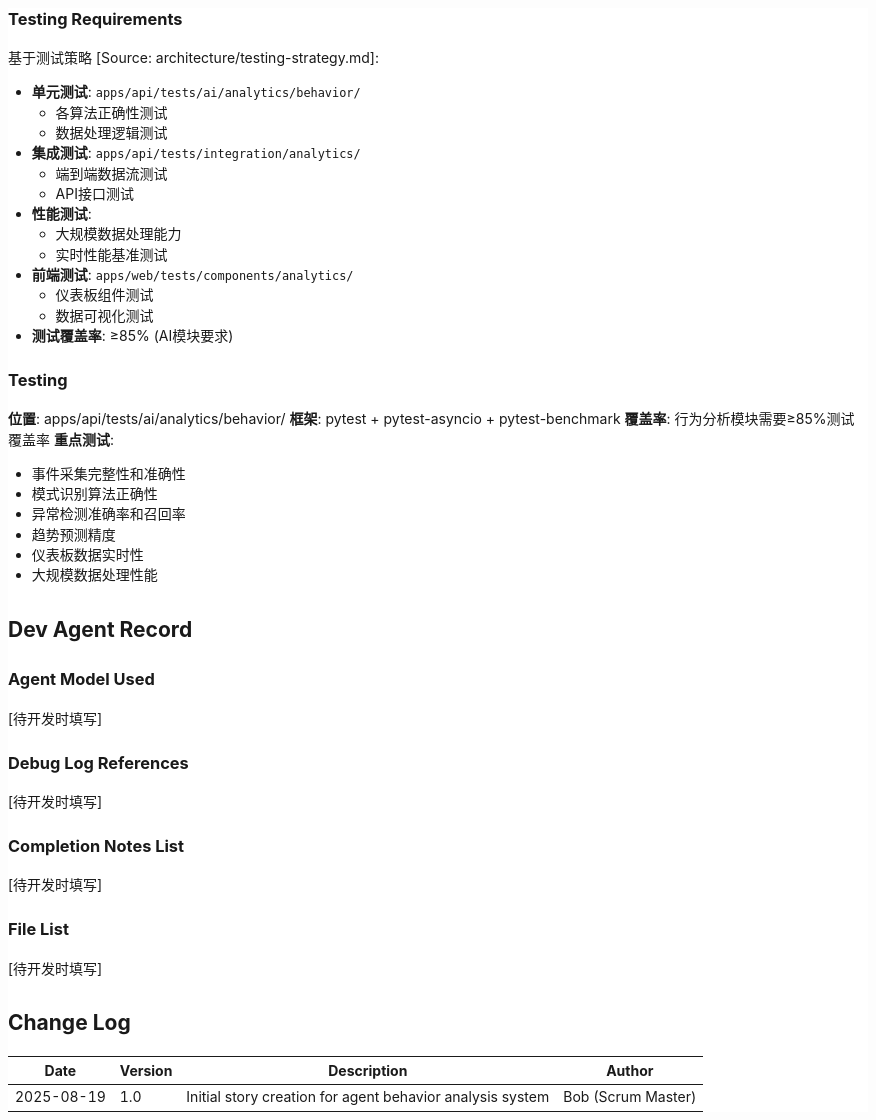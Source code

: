 ### Testing Requirements
基于测试策略 [Source: architecture/testing-strategy.md]:
- **单元测试**: `apps/api/tests/ai/analytics/behavior/`
  - 各算法正确性测试
  - 数据处理逻辑测试
- **集成测试**: `apps/api/tests/integration/analytics/`
  - 端到端数据流测试
  - API接口测试
- **性能测试**: 
  - 大规模数据处理能力
  - 实时性能基准测试
- **前端测试**: `apps/web/tests/components/analytics/`
  - 仪表板组件测试
  - 数据可视化测试
- **测试覆盖率**: ≥85% (AI模块要求)

### Testing
**位置**: apps/api/tests/ai/analytics/behavior/
**框架**: pytest + pytest-asyncio + pytest-benchmark
**覆盖率**: 行为分析模块需要≥85%测试覆盖率
**重点测试**:
- 事件采集完整性和准确性
- 模式识别算法正确性
- 异常检测准确率和召回率
- 趋势预测精度
- 仪表板数据实时性
- 大规模数据处理性能

## Dev Agent Record

### Agent Model Used
[待开发时填写]

### Debug Log References
[待开发时填写]

### Completion Notes List
[待开发时填写]

### File List
[待开发时填写]

## Change Log

| Date | Version | Description | Author |
|------|---------|-------------|---------|
| 2025-08-19 | 1.0 | Initial story creation for agent behavior analysis system | Bob (Scrum Master) |
